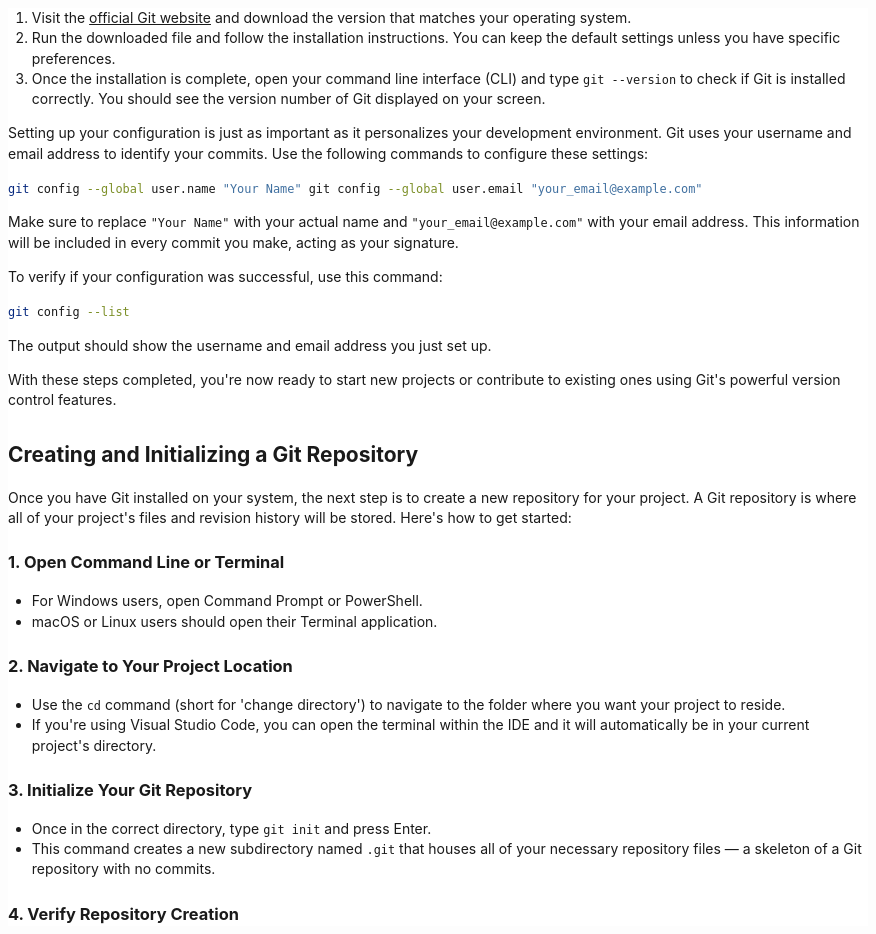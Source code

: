 1.  Visit the [official Git website](https://git-scm.com/) and download the version that matches your operating system.
2.  Run the downloaded file and follow the installation instructions. You can keep the default settings unless you have specific preferences.
3.  Once the installation is complete, open your command line interface (CLI) and type `git --version` to check if Git is installed correctly. You should see the version number of Git displayed on your screen.

Setting up your configuration is just as important as it personalizes your development environment. Git uses your username and email address to identify your commits. Use the following commands to configure these settings:

```bash
git config --global user.name "Your Name" git config --global user.email "your_email@example.com"
```

Make sure to replace `"Your Name"` with your actual name and `"your_email@example.com"` with your email address. This information will be included in every commit you make, acting as your signature.

To verify if your configuration was successful, use this command:

```bash
git config --list
```

The output should show the username and email address you just set up.

With these steps completed, you're now ready to start new projects or contribute to existing ones using Git's powerful version control features.

## Creating and Initializing a Git Repository

Once you have Git installed on your system, the next step is to create a new repository for your project. A Git repository is where all of your project's files and revision history will be stored. Here's how to get started:

### **1. Open Command Line or Terminal**

- For Windows users, open Command Prompt or PowerShell.
- macOS or Linux users should open their Terminal application.

### **2. Navigate to Your Project Location**

- Use the `cd` command (short for 'change directory') to navigate to the folder where you want your project to reside.
- If you're using Visual Studio Code, you can open the terminal within the IDE and it will automatically be in your current project's directory.

### **3. Initialize Your Git Repository**

- Once in the correct directory, type `git init` and press Enter.
- This command creates a new subdirectory named `.git` that houses all of your necessary repository files — a skeleton of a Git repository with no commits.

### **4. Verify Repository Creation**
